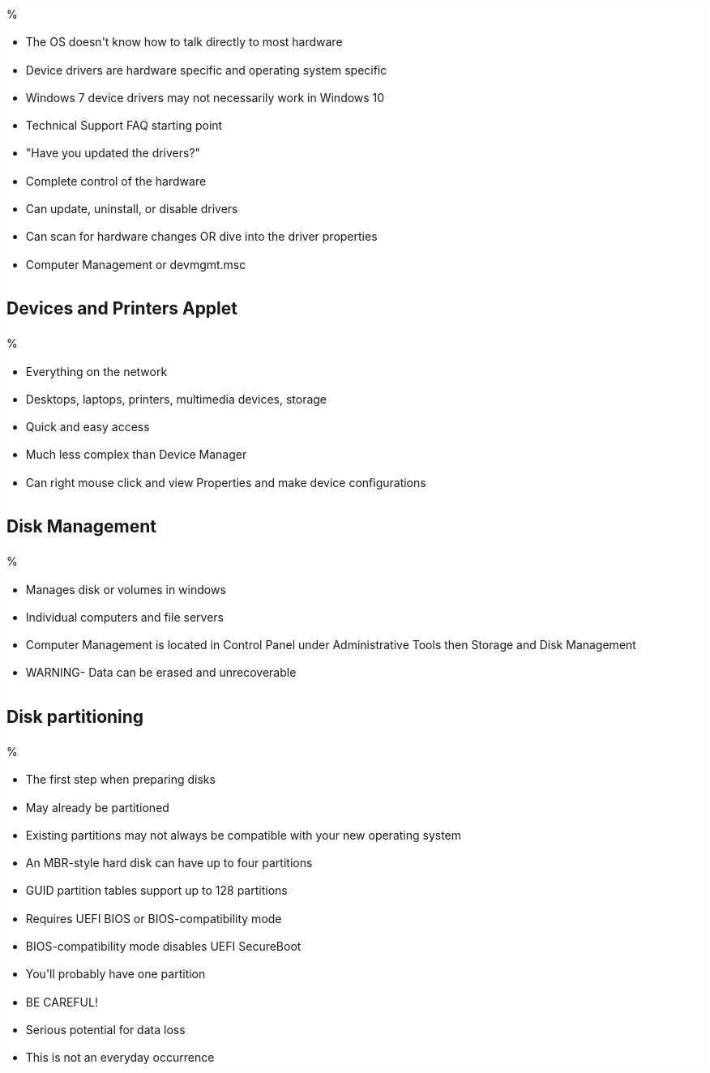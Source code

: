%

- The OS doesn't know how to talk directly to most
  hardware

- Device drivers are hardware specific and operating system specific
- Windows 7 device drivers may not necessarily work in Windows 10

- Technical Support FAQ starting point
- "Have you updated the drivers?"

- Complete control of the hardware
- Can update, uninstall, or disable drivers
- Can scan for hardware changes OR dive into the driver properties

- Computer Management or devmgmt.msc

## Devices and Printers Applet

%

- Everything on the network
- Desktops, laptops, printers, multimedia devices, storage

- Quick and easy access
- Much less complex than Device Manager
- Can right mouse click and view Properties and make device configurations

## Disk Management

%

- Manages disk or volumes in windows
- Individual computers and file servers

- Computer Management is located in Control Panel under Administrative Tools then Storage and Disk Management

- WARNING- Data can be erased and unrecoverable

## Disk partitioning

%

- The first step when preparing disks
- May already be partitioned
- Existing partitions may not always be compatible with your new operating system

- An MBR-style hard disk can have up to four partitions

- GUID partition tables support up to 128 partitions
- Requires UEFI BIOS or BIOS-compatibility mode
- BIOS-compatibility mode disables UEFI SecureBoot
- You'll probably have one partition

- BE CAREFUL!
- Serious potential for data loss
- This is not an everyday occurrence
